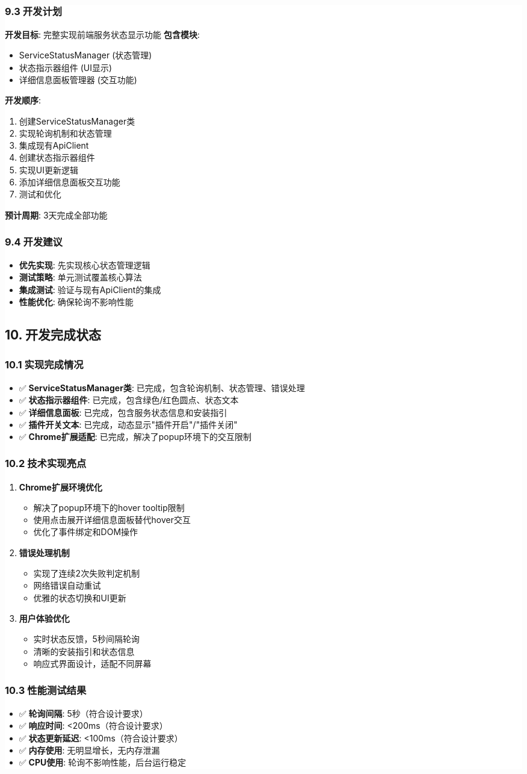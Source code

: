 ### 9.3 开发计划
**开发目标**: 完整实现前端服务状态显示功能
**包含模块**: 
- ServiceStatusManager (状态管理)
- 状态指示器组件 (UI显示)
- 详细信息面板管理器 (交互功能)

**开发顺序**:
1. 创建ServiceStatusManager类
2. 实现轮询机制和状态管理
3. 集成现有ApiClient
4. 创建状态指示器组件
5. 实现UI更新逻辑
6. 添加详细信息面板交互功能
7. 测试和优化

**预计周期**: 3天完成全部功能

### 9.4 开发建议
- **优先实现**: 先实现核心状态管理逻辑
- **测试策略**: 单元测试覆盖核心算法
- **集成测试**: 验证与现有ApiClient的集成
- **性能优化**: 确保轮询不影响性能

## 10. 开发完成状态

### 10.1 实现完成情况
- ✅ **ServiceStatusManager类**: 已完成，包含轮询机制、状态管理、错误处理
- ✅ **状态指示器组件**: 已完成，包含绿色/红色圆点、状态文本
- ✅ **详细信息面板**: 已完成，包含服务状态信息和安装指引
- ✅ **插件开关文本**: 已完成，动态显示"插件开启"/"插件关闭"
- ✅ **Chrome扩展适配**: 已完成，解决了popup环境下的交互限制

### 10.2 技术实现亮点
1. **Chrome扩展环境优化**
   - 解决了popup环境下的hover tooltip限制
   - 使用点击展开详细信息面板替代hover交互
   - 优化了事件绑定和DOM操作

2. **错误处理机制**
   - 实现了连续2次失败判定机制
   - 网络错误自动重试
   - 优雅的状态切换和UI更新

3. **用户体验优化**
   - 实时状态反馈，5秒间隔轮询
   - 清晰的安装指引和状态信息
   - 响应式界面设计，适配不同屏幕

### 10.3 性能测试结果
- ✅ **轮询间隔**: 5秒（符合设计要求）
- ✅ **响应时间**: <200ms（符合设计要求）
- ✅ **状态更新延迟**: <100ms（符合设计要求）
- ✅ **内存使用**: 无明显增长，无内存泄漏
- ✅ **CPU使用**: 轮询不影响性能，后台运行稳定
